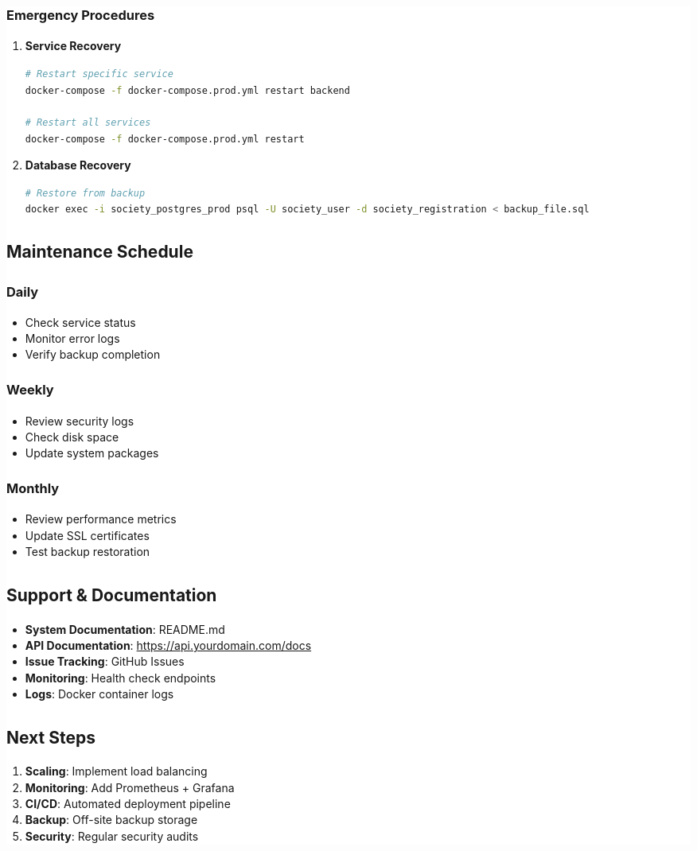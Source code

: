 ### Emergency Procedures

1. **Service Recovery**
   ```bash
   # Restart specific service
   docker-compose -f docker-compose.prod.yml restart backend
   
   # Restart all services
   docker-compose -f docker-compose.prod.yml restart
   ```

2. **Database Recovery**
   ```bash
   # Restore from backup
   docker exec -i society_postgres_prod psql -U society_user -d society_registration < backup_file.sql
   ```

## Maintenance Schedule

### Daily
- Check service status
- Monitor error logs
- Verify backup completion

### Weekly
- Review security logs
- Check disk space
- Update system packages

### Monthly
- Review performance metrics
- Update SSL certificates
- Test backup restoration

## Support & Documentation

- **System Documentation**: README.md
- **API Documentation**: https://api.yourdomain.com/docs
- **Issue Tracking**: GitHub Issues
- **Monitoring**: Health check endpoints
- **Logs**: Docker container logs

## Next Steps

1. **Scaling**: Implement load balancing
2. **Monitoring**: Add Prometheus + Grafana
3. **CI/CD**: Automated deployment pipeline
4. **Backup**: Off-site backup storage
5. **Security**: Regular security audits
